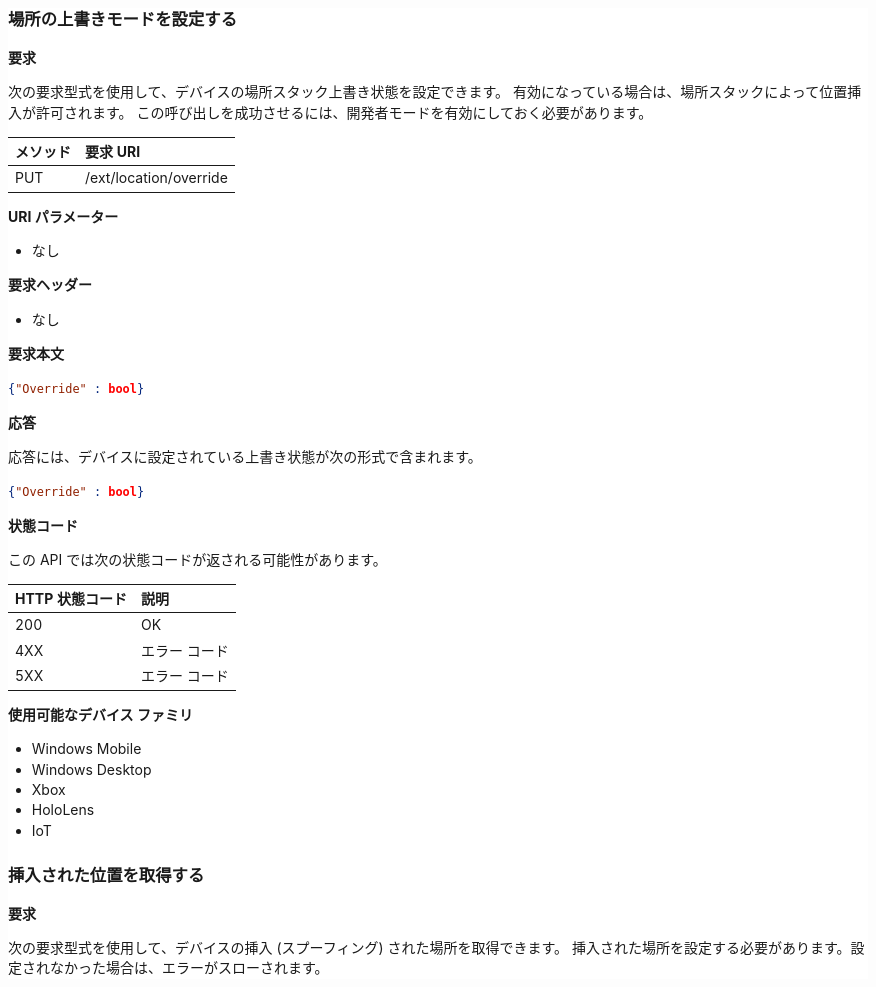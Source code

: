 ### <a name="set-location-override-mode"></a>場所の上書きモードを設定する

**要求**

次の要求型式を使用して、デバイスの場所スタック上書き状態を設定できます。 有効になっている場合は、場所スタックによって位置挿入が許可されます。 この呼び出しを成功させるには、開発者モードを有効にしておく必要があります。

| メソッド      | 要求 URI |
| :------     | :----- |
| PUT | /ext/location/override |


**URI パラメーター**

- なし

**要求ヘッダー**

- なし

**要求本文**

```json
{"Override" : bool}
```

**応答**

応答には、デバイスに設定されている上書き状態が次の形式で含まれます。 

```json
{"Override" : bool}
```

**状態コード**

この API では次の状態コードが返される可能性があります。

| HTTP 状態コード      | 説明 |
| :------     | :----- |
| 200 | OK |
| 4XX | エラー コード |
| 5XX | エラー コード |

**使用可能なデバイス ファミリ**

* Windows Mobile
* Windows Desktop
* Xbox
* HoloLens
* IoT

### <a name="get-the-injected-position"></a>挿入された位置を取得する

**要求**

次の要求型式を使用して、デバイスの挿入 (スプーフィング) された場所を取得できます。 挿入された場所を設定する必要があります。設定されなかった場合は、エラーがスローされます。
 
